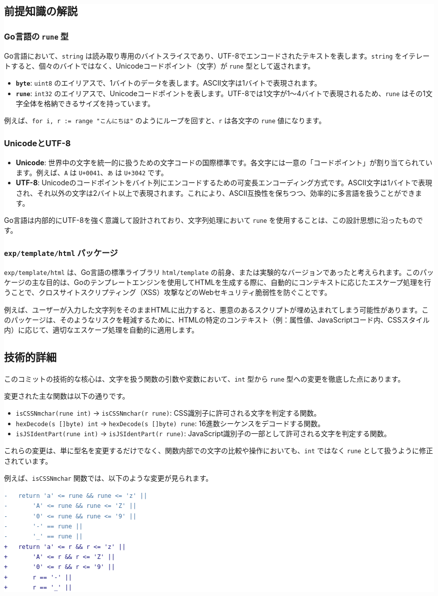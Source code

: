 ## 前提知識の解説

### Go言語の `rune` 型

Go言語において、`string` は読み取り専用のバイトスライスであり、UTF-8でエンコードされたテキストを表します。`string` をイテレートすると、個々のバイトではなく、Unicodeコードポイント（文字）が `rune` 型として返されます。

*   **`byte`**: `uint8` のエイリアスで、1バイトのデータを表します。ASCII文字は1バイトで表現されます。
*   **`rune`**: `int32` のエイリアスで、Unicodeコードポイントを表します。UTF-8では1文字が1〜4バイトで表現されるため、`rune` はその1文字全体を格納できるサイズを持っています。

例えば、`for i, r := range "こんにちは"` のようにループを回すと、`r` は各文字の `rune` 値になります。

### UnicodeとUTF-8

*   **Unicode**: 世界中の文字を統一的に扱うための文字コードの国際標準です。各文字には一意の「コードポイント」が割り当てられています。例えば、`A` は `U+0041`、`あ` は `U+3042` です。
*   **UTF-8**: Unicodeのコードポイントをバイト列にエンコードするための可変長エンコーディング方式です。ASCII文字は1バイトで表現され、それ以外の文字は2バイト以上で表現されます。これにより、ASCII互換性を保ちつつ、効率的に多言語を扱うことができます。

Go言語は内部的にUTF-8を強く意識して設計されており、文字列処理において `rune` を使用することは、この設計思想に沿ったものです。

### `exp/template/html` パッケージ

`exp/template/html` は、Go言語の標準ライブラリ `html/template` の前身、または実験的なバージョンであったと考えられます。このパッケージの主な目的は、Goのテンプレートエンジンを使用してHTMLを生成する際に、自動的にコンテキストに応じたエスケープ処理を行うことで、クロスサイトスクリプティング（XSS）攻撃などのWebセキュリティ脆弱性を防ぐことです。

例えば、ユーザーが入力した文字列をそのままHTMLに出力すると、悪意のあるスクリプトが埋め込まれてしまう可能性があります。このパッケージは、そのようなリスクを軽減するために、HTMLの特定のコンテキスト（例：属性値、JavaScriptコード内、CSSスタイル内）に応じて、適切なエスケープ処理を自動的に適用します。

## 技術的詳細

このコミットの技術的な核心は、文字を扱う関数の引数や変数において、`int` 型から `rune` 型への変更を徹底した点にあります。

変更された主な関数は以下の通りです。

*   `isCSSNmchar(rune int)` -> `isCSSNmchar(r rune)`: CSS識別子に許可される文字を判定する関数。
*   `hexDecode(s []byte) int` -> `hexDecode(s []byte) rune`: 16進数シーケンスをデコードする関数。
*   `isJSIdentPart(rune int)` -> `isJSIdentPart(r rune)`: JavaScript識別子の一部として許可される文字を判定する関数。

これらの変更は、単に型名を変更するだけでなく、関数内部での文字の比較や操作においても、`int` ではなく `rune` として扱うように修正されています。

例えば、`isCSSNmchar` 関数では、以下のような変更が見られます。

```diff
-	return 'a' <= rune && rune <= 'z' ||
-		'A' <= rune && rune <= 'Z' ||
-		'0' <= rune && rune <= '9' ||
-		'-' == rune ||
-		'_' == rune ||
+	return 'a' <= r && r <= 'z' ||
+		'A' <= r && r <= 'Z' ||
+		'0' <= r && r <= '9' ||
+		r == '-' ||
+		r == '_' ||
```
